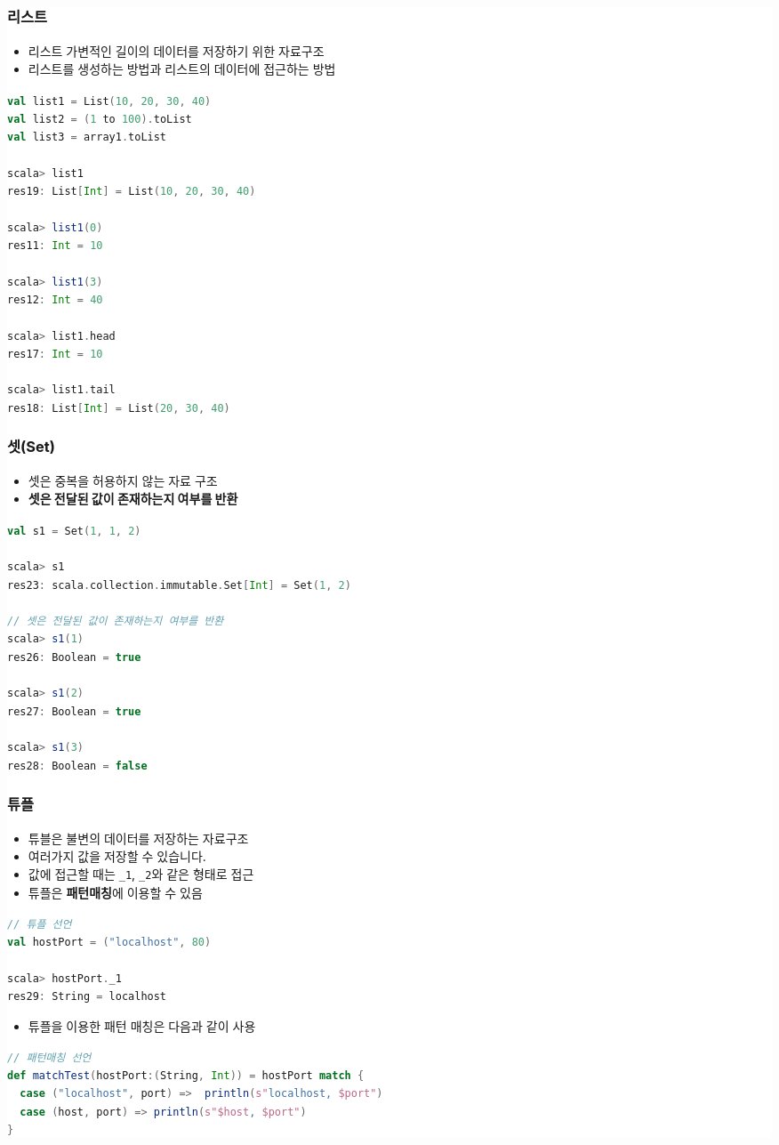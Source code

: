 ### 리스트
- 리스트 가변적인 길이의 데이터를 저장하기 위한 자료구조 
- 리스트를 생성하는 방법과 리스트의 데이터에 접근하는 방법
~~~scala
val list1 = List(10, 20, 30, 40)
val list2 = (1 to 100).toList
val list3 = array1.toList

scala> list1
res19: List[Int] = List(10, 20, 30, 40)

scala> list1(0)
res11: Int = 10

scala> list1(3)
res12: Int = 40

scala> list1.head
res17: Int = 10

scala> list1.tail
res18: List[Int] = List(20, 30, 40)
~~~

### 셋(Set)
- 셋은 중복을 허용하지 않는 자료 구조 
- <b>셋은 전달된 값이 존재하는지 여부를 반환</b>
~~~scala
val s1 = Set(1, 1, 2)

scala> s1
res23: scala.collection.immutable.Set[Int] = Set(1, 2)

// 셋은 전달된 값이 존재하는지 여부를 반환 
scala> s1(1)
res26: Boolean = true

scala> s1(2)
res27: Boolean = true

scala> s1(3)
res28: Boolean = false
~~~

### 튜플
- 튜블은 불변의 데이터를 저장하는 자료구조 
- 여러가지 값을 저장할 수 있습니다. 
- 값에 접근할 때는 `_1`, `_2`와 같은 형태로 접근
- 튜플은 <b>패턴매칭</b>에 이용할 수 있음
~~~scala
// 튜플 선언 
val hostPort = ("localhost", 80)

scala> hostPort._1
res29: String = localhost
~~~
- 튜플을 이용한 패턴 매칭은 다음과 같이 사용
~~~scala
// 패턴매칭 선언 
def matchTest(hostPort:(String, Int)) = hostPort match {
  case ("localhost", port) =>  println(s"localhost, $port")
  case (host, port) => println(s"$host, $port")
}

~~~